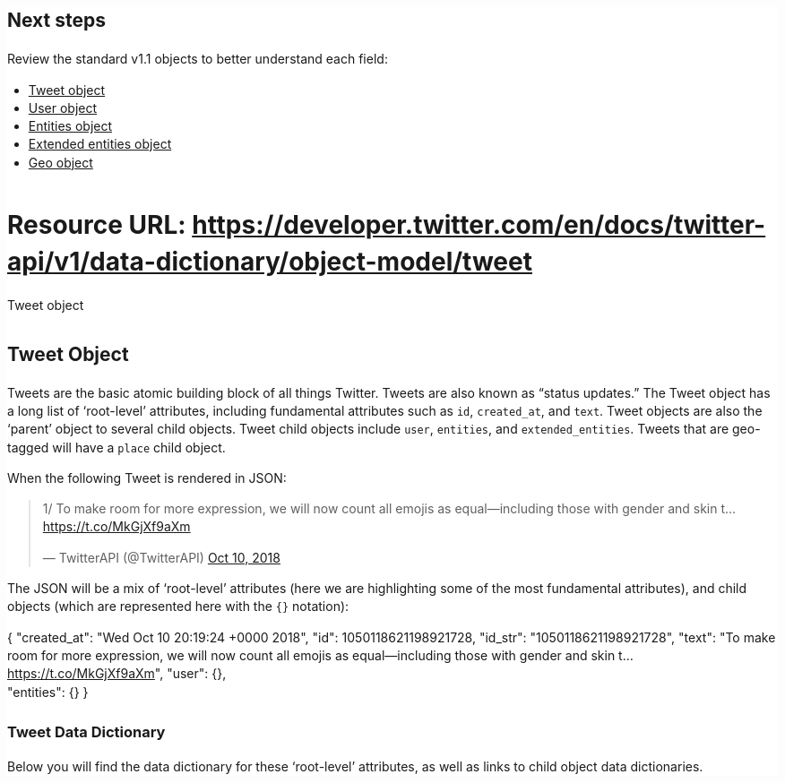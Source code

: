 
Next steps
----------

Review the standard v1.1 objects to better understand each field:

* [Tweet object](https://developer.twitter.com/en/docs/twitter-api/v1/data-dictionary/object-model/tweet)
* [User object](https://developer.twitter.com/en/docs/twitter-api/v1/data-dictionary/object-model/user)
* [Entities object](https://developer.twitter.com/en/docs/twitter-api/v1/data-dictionary/object-model/entities)
* [Extended entities object](https://developer.twitter.com/en/docs/twitter-api/v1/data-dictionary/object-model/extended-entities)
* [Geo object](https://developer.twitter.com/en/docs/twitter-api/v1/data-dictionary/object-model/geo)

# Resource URL: https://developer.twitter.com/en/docs/twitter-api/v1/data-dictionary/object-model/tweet
Tweet object

Tweet Object
------------

Tweets are the basic atomic building block of all things Twitter. Tweets are also known as “status updates.” The Tweet object has a long list of ‘root-level’ attributes, including fundamental attributes such as `id`, `created_at`, and `text`. Tweet objects are also the ‘parent’ object to several child objects. Tweet child objects include `user`, `entities`, and `extended_entities`. Tweets that are geo-tagged will have a `place` child object.

When the following Tweet is rendered in JSON:

> 1/ To make room for more expression, we will now count all emojis as equal—including those with gender‍‍‍ ‍‍and skin t… https://t.co/MkGjXf9aXm
> 
> — TwitterAPI (@TwitterAPI) [Oct 10, 2018](https://twitter.com/TwitterDev/status/1050118621198921728)

The JSON will be a mix of ‘root-level’ attributes (here we are highlighting some of the most fundamental attributes), and child objects (which are represented here with the `{}` notation):

{
 "created\_at": "Wed Oct 10 20:19:24 +0000 2018",
 "id": 1050118621198921728,
 "id\_str": "1050118621198921728",
 "text": "To make room for more expression, we will now count all emojis as equal—including those with gender‍‍‍ ‍‍and skin t… https://t.co/MkGjXf9aXm",
 "user": {},  
 "entities": {}
}

### Tweet Data Dictionary

Below you will find the data dictionary for these ‘root-level’ attributes, as well as links to child object data dictionaries.
